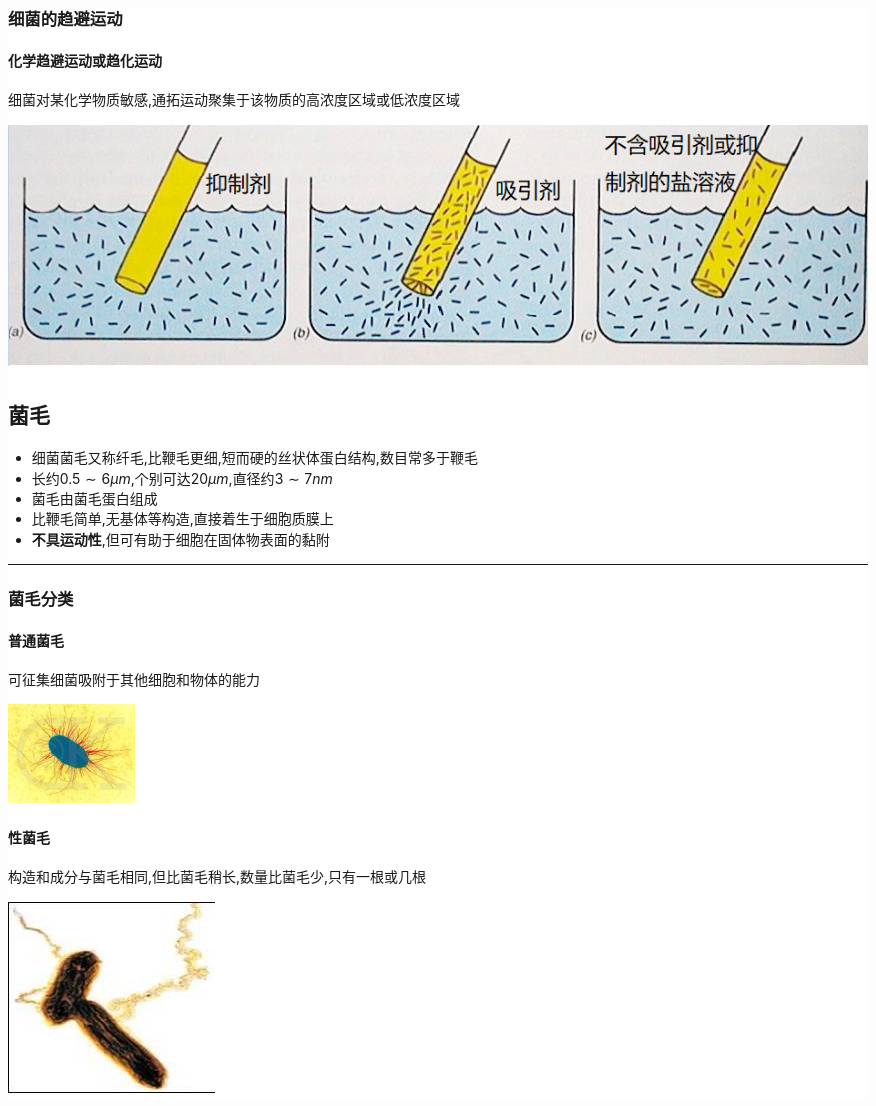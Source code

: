 
### 细菌的趋避运动

#### 化学趋避运动或趋化运动

细菌对某化学物质敏感,通拓运动聚集于该物质的高浓度区域或低浓度区域

![%E7%AC%AC%E4%B8%80%E7%AB%A0%20%E5%BE%AE%E7%94%9F%E7%89%A9%E7%BB%86%E8%83%9E%2088c6503539174776967ee95c61754ed9/Untitled%2017.png](image/Untitled%2017.png)

## 菌毛

- 细菌菌毛又称纤毛,比鞭毛更细,短而硬的丝状体蛋白结构,数目常多于鞭毛
- 长约$0.5\sim 6\mu m,$个别可达$20\mu m,$直径约$3\sim 7 nm$
- 菌毛由菌毛蛋白组成
- 比鞭毛简单,无基体等构造,直接着生于细胞质膜上
- **不具运动性**,但可有助于细胞在固体物表面的黏附

---

### 菌毛分类

#### 普通菌毛

可征集细菌吸附于其他细胞和物体的能力

![%E7%AC%AC%E4%B8%80%E7%AB%A0%20%E5%BE%AE%E7%94%9F%E7%89%A9%E7%BB%86%E8%83%9E%2088c6503539174776967ee95c61754ed9/Untitled%2018.png](image/Untitled%2018.png)

#### 性菌毛

构造和成分与菌毛相同,但比菌毛稍长,数量比菌毛少,只有一根或几根

![%E7%AC%AC%E4%B8%80%E7%AB%A0%20%E5%BE%AE%E7%94%9F%E7%89%A9%E7%BB%86%E8%83%9E%2088c6503539174776967ee95c61754ed9/Untitled%2019.png](image/Untitled%2019.png)
